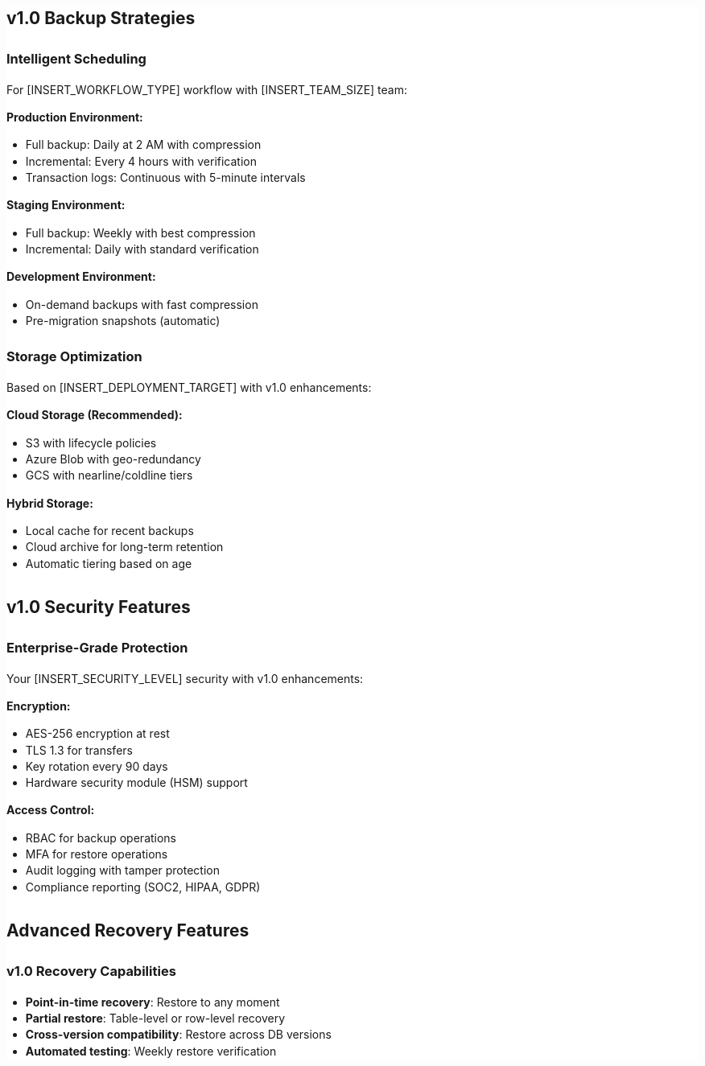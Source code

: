 ## v1.0 Backup Strategies

### Intelligent Scheduling
For [INSERT_WORKFLOW_TYPE] workflow with [INSERT_TEAM_SIZE] team:

**Production Environment:**
- Full backup: Daily at 2 AM with compression
- Incremental: Every 4 hours with verification
- Transaction logs: Continuous with 5-minute intervals

**Staging Environment:**
- Full backup: Weekly with best compression
- Incremental: Daily with standard verification

**Development Environment:**
- On-demand backups with fast compression
- Pre-migration snapshots (automatic)

### Storage Optimization

Based on [INSERT_DEPLOYMENT_TARGET] with v1.0 enhancements:

**Cloud Storage (Recommended):**
- S3 with lifecycle policies
- Azure Blob with geo-redundancy
- GCS with nearline/coldline tiers

**Hybrid Storage:**
- Local cache for recent backups
- Cloud archive for long-term retention
- Automatic tiering based on age

## v1.0 Security Features

### Enterprise-Grade Protection
Your [INSERT_SECURITY_LEVEL] security with v1.0 enhancements:

**Encryption:**
- AES-256 encryption at rest
- TLS 1.3 for transfers
- Key rotation every 90 days
- Hardware security module (HSM) support

**Access Control:**
- RBAC for backup operations
- MFA for restore operations
- Audit logging with tamper protection
- Compliance reporting (SOC2, HIPAA, GDPR)

## Advanced Recovery Features

### v1.0 Recovery Capabilities
- **Point-in-time recovery**: Restore to any moment
- **Partial restore**: Table-level or row-level recovery
- **Cross-version compatibility**: Restore across DB versions
- **Automated testing**: Weekly restore verification
